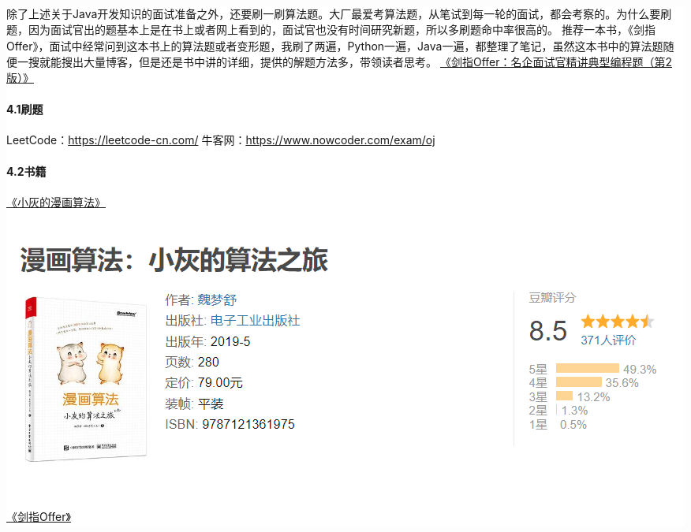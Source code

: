 除了上述关于Java开发知识的面试准备之外，还要刷一刷算法题。大厂最爱考算法题，从笔试到每一轮的面试，都会考察的。为什么要刷题，因为面试官出的题基本上是在书上或者网上看到的，面试官也没有时间研究新题，所以多刷题命中率很高的。
推荐一本书，《剑指Offer》，面试中经常问到这本书上的算法题或者变形题，我刷了两遍，Python一遍，Java一遍，都整理了笔记，虽然这本书中的算法题随便一搜就能搜出大量博客，但是还是书中讲的详细，提供的解题方法多，带领读者思考。
[《剑指Offer：名企面试官精讲典型编程题（第2版）》](https://item.jd.com/12163054.html?cu=true&utm_source=zhuanlan.zhihu.com&utm_medium=tuiguang&utm_campaign=t_1001542270_1002863852_4000171112_3002458638&utm_term=01670e464d86421f80460561f78fd225)

#### 4.1刷题

LeetCode：https://leetcode-cn.com/
牛客网：https://www.nowcoder.com/exam/oj

#### 4.2书籍

[《小灰的漫画算法》 ](https://www.manongbook.com/other/1124.html)

![image-20220803132235129](https://github.com/jlgulu/JavaPath-Jimmy/blob/main/1659505217870.png)

[《剑指Offer》](https://item.jd.com/12163054.html?cu=true&utm_source=zhuanlan.zhihu.com&utm_medium=tuiguang&utm_campaign=t_1001542270_1002863852_4000171112_3002458638&utm_term=01670e464d86421f80460561f78fd225)

